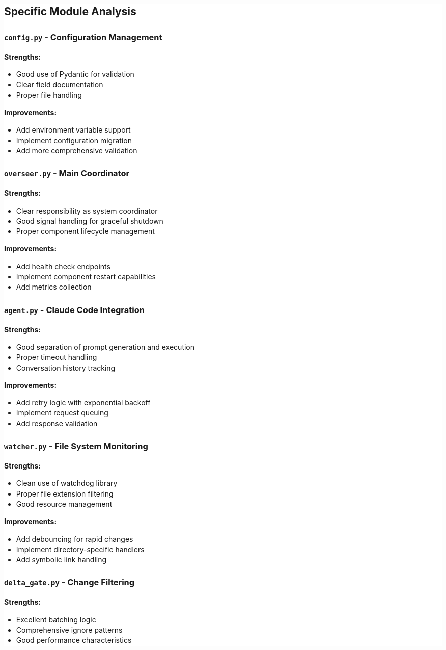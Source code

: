 ## Specific Module Analysis

### `config.py` - Configuration Management
**Strengths:**
- Good use of Pydantic for validation
- Clear field documentation
- Proper file handling

**Improvements:**
- Add environment variable support
- Implement configuration migration
- Add more comprehensive validation

### `overseer.py` - Main Coordinator
**Strengths:**
- Clear responsibility as system coordinator
- Good signal handling for graceful shutdown
- Proper component lifecycle management

**Improvements:**
- Add health check endpoints
- Implement component restart capabilities
- Add metrics collection

### `agent.py` - Claude Code Integration
**Strengths:**
- Good separation of prompt generation and execution
- Proper timeout handling
- Conversation history tracking

**Improvements:**
- Add retry logic with exponential backoff
- Implement request queuing
- Add response validation

### `watcher.py` - File System Monitoring
**Strengths:**
- Clean use of watchdog library
- Proper file extension filtering
- Good resource management

**Improvements:**
- Add debouncing for rapid changes
- Implement directory-specific handlers
- Add symbolic link handling

### `delta_gate.py` - Change Filtering
**Strengths:**
- Excellent batching logic
- Comprehensive ignore patterns
- Good performance characteristics
